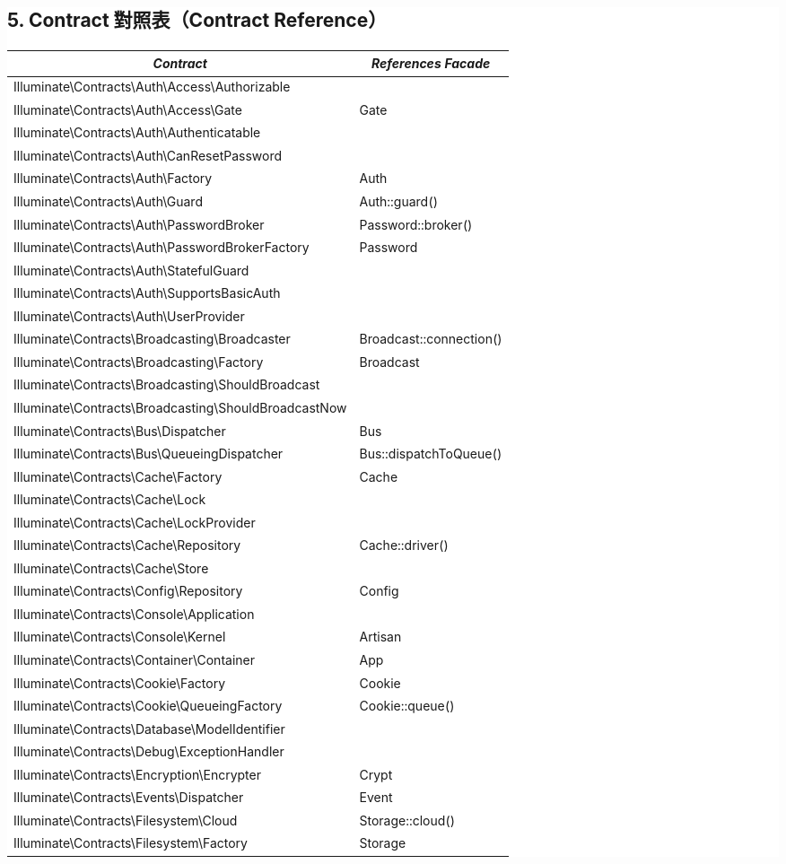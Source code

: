 ## 5. **Contract 對照表**（Contract Reference）

| *Contract*                                        | *References Facade*              |
|---------------------------------------------------|-----------------------------------|
| Illuminate\Contracts\Auth\Access\Authorizable    |                                   |
| Illuminate\Contracts\Auth\Access\Gate            | Gate                              |
| Illuminate\Contracts\Auth\Authenticatable        |                                   |
| Illuminate\Contracts\Auth\CanResetPassword       |                                   |
| Illuminate\Contracts\Auth\Factory                | Auth                              |
| Illuminate\Contracts\Auth\Guard                  | Auth::guard()                    |
| Illuminate\Contracts\Auth\PasswordBroker         | Password::broker()               |
| Illuminate\Contracts\Auth\PasswordBrokerFactory  | Password                         |
| Illuminate\Contracts\Auth\StatefulGuard          |                                   |
| Illuminate\Contracts\Auth\SupportsBasicAuth      |                                   |
| Illuminate\Contracts\Auth\UserProvider           |                                   |
| Illuminate\Contracts\Broadcasting\Broadcaster    | Broadcast::connection()          |
| Illuminate\Contracts\Broadcasting\Factory        | Broadcast                        |
| Illuminate\Contracts\Broadcasting\ShouldBroadcast|                                   |
| Illuminate\Contracts\Broadcasting\ShouldBroadcastNow |                                |
| Illuminate\Contracts\Bus\Dispatcher             | Bus                              |
| Illuminate\Contracts\Bus\QueueingDispatcher      | Bus::dispatchToQueue()           |
| Illuminate\Contracts\Cache\Factory               | Cache                            |
| Illuminate\Contracts\Cache\Lock                  |                                   |
| Illuminate\Contracts\Cache\LockProvider          |                                   |
| Illuminate\Contracts\Cache\Repository            | Cache::driver()                  |
| Illuminate\Contracts\Cache\Store                 |                                   |
| Illuminate\Contracts\Config\Repository           | Config                           |
| Illuminate\Contracts\Console\Application         |                                   |
| Illuminate\Contracts\Console\Kernel              | Artisan                          |
| Illuminate\Contracts\Container\Container         | App                              |
| Illuminate\Contracts\Cookie\Factory              | Cookie                           |
| Illuminate\Contracts\Cookie\QueueingFactory      | Cookie::queue()                  |
| Illuminate\Contracts\Database\ModelIdentifier    |                                   |
| Illuminate\Contracts\Debug\ExceptionHandler      |                                   |
| Illuminate\Contracts\Encryption\Encrypter        | Crypt                            |
| Illuminate\Contracts\Events\Dispatcher           | Event                            |
| Illuminate\Contracts\Filesystem\Cloud            | Storage::cloud()                 |
| Illuminate\Contracts\Filesystem\Factory          | Storage                          |